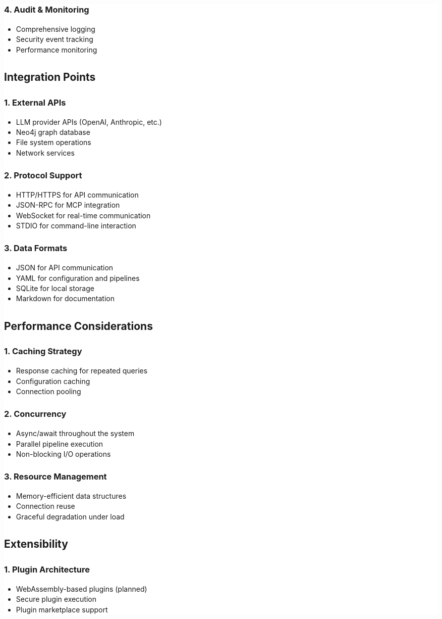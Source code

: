 ### 4. Audit & Monitoring
- Comprehensive logging
- Security event tracking
- Performance monitoring

## Integration Points

### 1. External APIs
- LLM provider APIs (OpenAI, Anthropic, etc.)
- Neo4j graph database
- File system operations
- Network services

### 2. Protocol Support
- HTTP/HTTPS for API communication
- JSON-RPC for MCP integration
- WebSocket for real-time communication
- STDIO for command-line interaction

### 3. Data Formats
- JSON for API communication
- YAML for configuration and pipelines
- SQLite for local storage
- Markdown for documentation

## Performance Considerations

### 1. Caching Strategy
- Response caching for repeated queries
- Configuration caching
- Connection pooling

### 2. Concurrency
- Async/await throughout the system
- Parallel pipeline execution
- Non-blocking I/O operations

### 3. Resource Management
- Memory-efficient data structures
- Connection reuse
- Graceful degradation under load

## Extensibility

### 1. Plugin Architecture
- WebAssembly-based plugins (planned)
- Secure plugin execution
- Plugin marketplace support
